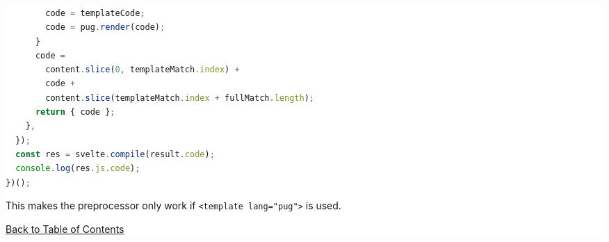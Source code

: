 ```js
        code = templateCode;
        code = pug.render(code);
      }
      code =
        content.slice(0, templateMatch.index) +
        code +
        content.slice(templateMatch.index + fullMatch.length);
      return { code };
    },
  });
  const res = svelte.compile(result.code);
  console.log(res.js.code);
})();
```

This makes the preprocessor only work if `<template lang="pug">` is used.


[Back to Table of Contents](https://github.com/svelte-society/recipes-mvp#table-of-contents)
